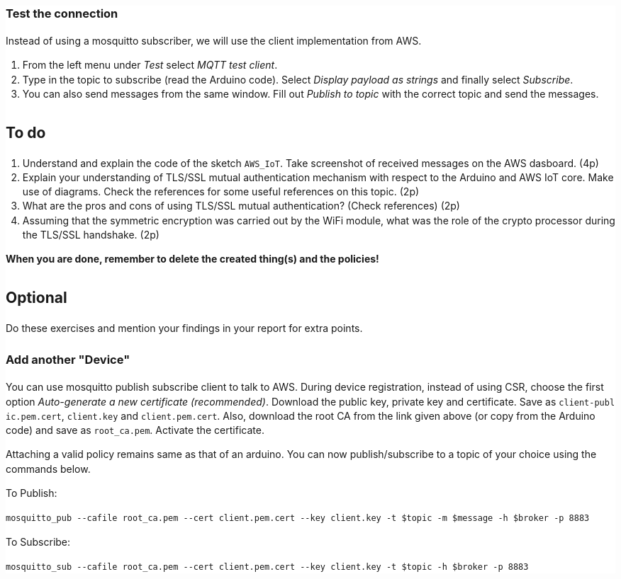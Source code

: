 ### Test the connection

Instead of using a mosquitto subscriber, we will use the client implementation from
AWS.

1. From the left menu under _Test_ select _MQTT test client_.
2. Type in the topic to subscribe (read the Arduino code). Select _Display
   payload as strings_ and finally select _Subscribe_.
3. You can also send messages from the same window. Fill out _Publish to topic_
   with the correct topic and send the messages.

## To do

1. Understand and explain the code of the sketch `AWS_IoT`. Take screenshot of received messages on the AWS dasboard. (4p)
2. Explain your understanding of TLS/SSL mutual authentication mechanism with
   respect to the Arduino and AWS IoT core.  Make use of diagrams. Check the references for some useful references on this topic. (2p)
3. What are the pros and cons of using TLS/SSL mutual authentication? (Check
   references) (2p)
4. Assuming that the symmetric encryption was carried out by the WiFi module,
   what was the role of the crypto processor during the TLS/SSL handshake. (2p)

**When you are done, remember to delete the created thing(s) and the policies!**

## Optional

Do these exercises and mention your findings in your report for extra points.

### Add another "Device"

You can use mosquitto publish subscribe client to talk to AWS. During device
registration, instead of using CSR, choose the first option _Auto-generate a new certificate (recommended)_.  Download the public key, private key and
certificate. Save as `client-public.pem.cert`, `client.key` and
`client.pem.cert`. Also, download the root CA from the link given above (or
copy from the Arduino code) and save as `root_ca.pem`. Activate the certificate.

Attaching a valid policy
remains same as that of an arduino. You can now publish/subscribe to a topic of
your choice using the commands below.

To Publish:

```
mosquitto_pub --cafile root_ca.pem --cert client.pem.cert --key client.key -t $topic -m $message -h $broker -p 8883
```

To Subscribe:
```
mosquitto_sub --cafile root_ca.pem --cert client.pem.cert --key client.key -t $topic -h $broker -p 8883
```
